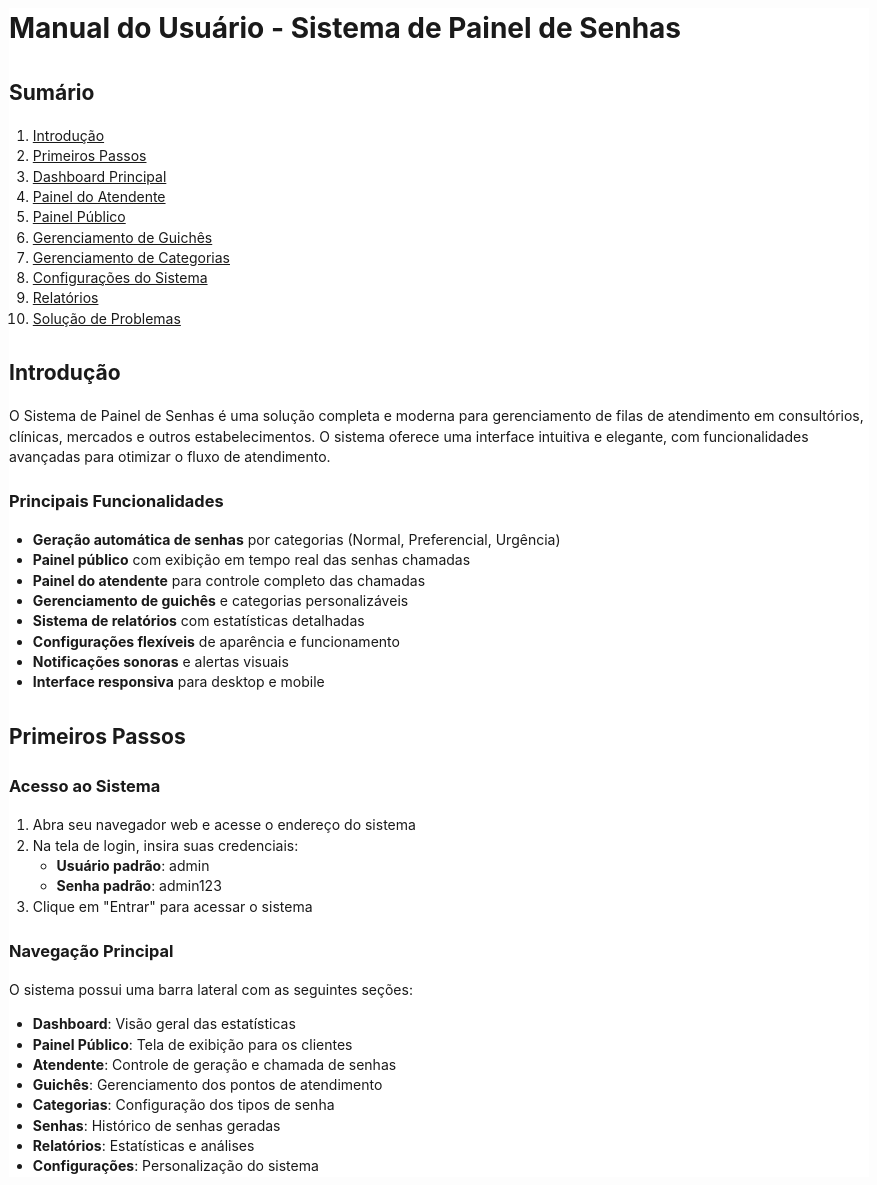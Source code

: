 # Manual do Usuário - Sistema de Painel de Senhas

## Sumário

1. [Introdução](#introdução)
2. [Primeiros Passos](#primeiros-passos)
3. [Dashboard Principal](#dashboard-principal)
4. [Painel do Atendente](#painel-do-atendente)
5. [Painel Público](#painel-público)
6. [Gerenciamento de Guichês](#gerenciamento-de-guichês)
7. [Gerenciamento de Categorias](#gerenciamento-de-categorias)
8. [Configurações do Sistema](#configurações-do-sistema)
9. [Relatórios](#relatórios)
10. [Solução de Problemas](#solução-de-problemas)

## Introdução

O Sistema de Painel de Senhas é uma solução completa e moderna para gerenciamento de filas de atendimento em consultórios, clínicas, mercados e outros estabelecimentos. O sistema oferece uma interface intuitiva e elegante, com funcionalidades avançadas para otimizar o fluxo de atendimento.

### Principais Funcionalidades

- **Geração automática de senhas** por categorias (Normal, Preferencial, Urgência)
- **Painel público** com exibição em tempo real das senhas chamadas
- **Painel do atendente** para controle completo das chamadas
- **Gerenciamento de guichês** e categorias personalizáveis
- **Sistema de relatórios** com estatísticas detalhadas
- **Configurações flexíveis** de aparência e funcionamento
- **Notificações sonoras** e alertas visuais
- **Interface responsiva** para desktop e mobile

## Primeiros Passos

### Acesso ao Sistema

1. Abra seu navegador web e acesse o endereço do sistema
2. Na tela de login, insira suas credenciais:
   - **Usuário padrão**: admin
   - **Senha padrão**: admin123
3. Clique em "Entrar" para acessar o sistema

### Navegação Principal

O sistema possui uma barra lateral com as seguintes seções:

- **Dashboard**: Visão geral das estatísticas
- **Painel Público**: Tela de exibição para os clientes
- **Atendente**: Controle de geração e chamada de senhas
- **Guichês**: Gerenciamento dos pontos de atendimento
- **Categorias**: Configuração dos tipos de senha
- **Senhas**: Histórico de senhas geradas
- **Relatórios**: Estatísticas e análises
- **Configurações**: Personalização do sistema
